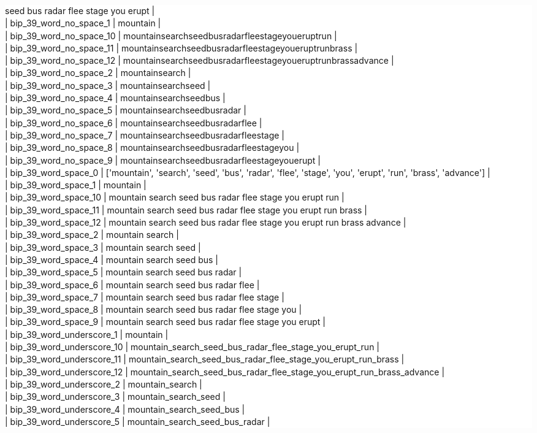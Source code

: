 seed
bus
radar
flee
stage
you
erupt |  
| bip_39_word_no_space_1 | mountain |  
| bip_39_word_no_space_10 | mountainsearchseedbusradarfleestageyoueruptrun |  
| bip_39_word_no_space_11 | mountainsearchseedbusradarfleestageyoueruptrunbrass |  
| bip_39_word_no_space_12 | mountainsearchseedbusradarfleestageyoueruptrunbrassadvance |  
| bip_39_word_no_space_2 | mountainsearch |  
| bip_39_word_no_space_3 | mountainsearchseed |  
| bip_39_word_no_space_4 | mountainsearchseedbus |  
| bip_39_word_no_space_5 | mountainsearchseedbusradar |  
| bip_39_word_no_space_6 | mountainsearchseedbusradarflee |  
| bip_39_word_no_space_7 | mountainsearchseedbusradarfleestage |  
| bip_39_word_no_space_8 | mountainsearchseedbusradarfleestageyou |  
| bip_39_word_no_space_9 | mountainsearchseedbusradarfleestageyouerupt |  
| bip_39_word_space_0 | ['mountain', 'search', 'seed', 'bus', 'radar', 'flee', 'stage', 'you', 'erupt', 'run', 'brass', 'advance'] |  
| bip_39_word_space_1 | mountain |  
| bip_39_word_space_10 | mountain search seed bus radar flee stage you erupt run |  
| bip_39_word_space_11 | mountain search seed bus radar flee stage you erupt run brass |  
| bip_39_word_space_12 | mountain search seed bus radar flee stage you erupt run brass advance |  
| bip_39_word_space_2 | mountain search |  
| bip_39_word_space_3 | mountain search seed |  
| bip_39_word_space_4 | mountain search seed bus |  
| bip_39_word_space_5 | mountain search seed bus radar |  
| bip_39_word_space_6 | mountain search seed bus radar flee |  
| bip_39_word_space_7 | mountain search seed bus radar flee stage |  
| bip_39_word_space_8 | mountain search seed bus radar flee stage you |  
| bip_39_word_space_9 | mountain search seed bus radar flee stage you erupt |  
| bip_39_word_underscore_1 | mountain |  
| bip_39_word_underscore_10 | mountain_search_seed_bus_radar_flee_stage_you_erupt_run |  
| bip_39_word_underscore_11 | mountain_search_seed_bus_radar_flee_stage_you_erupt_run_brass |  
| bip_39_word_underscore_12 | mountain_search_seed_bus_radar_flee_stage_you_erupt_run_brass_advance |  
| bip_39_word_underscore_2 | mountain_search |  
| bip_39_word_underscore_3 | mountain_search_seed |  
| bip_39_word_underscore_4 | mountain_search_seed_bus |  
| bip_39_word_underscore_5 | mountain_search_seed_bus_radar |  
